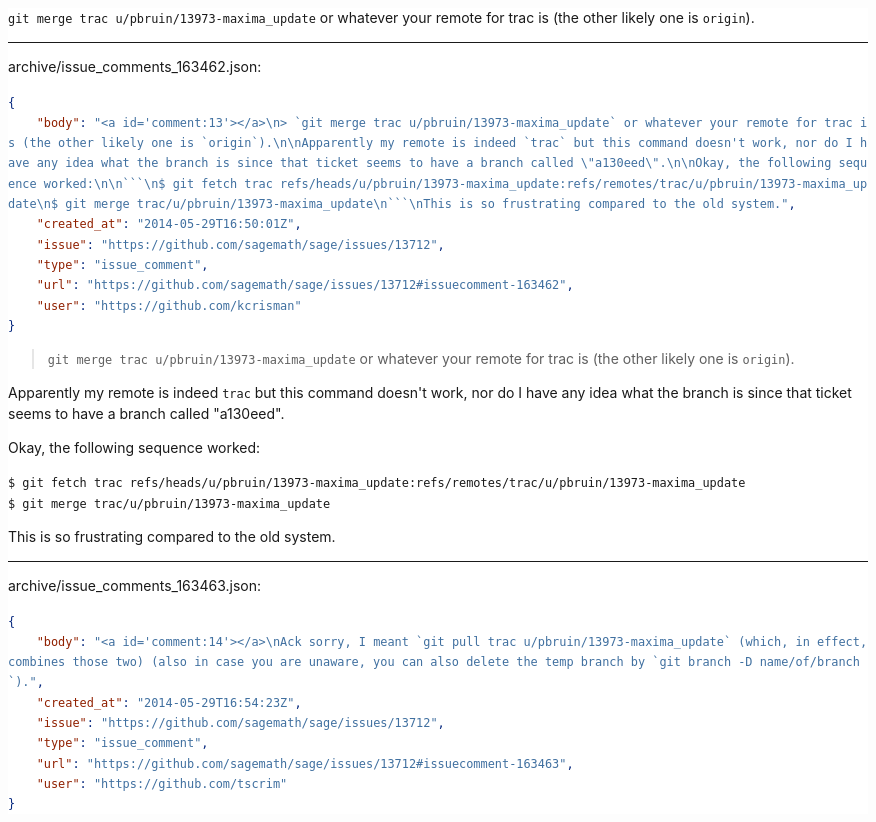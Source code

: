 <a id='comment:12'></a>
`git merge trac u/pbruin/13973-maxima_update` or whatever your remote for trac is (the other likely one is `origin`).



---

archive/issue_comments_163462.json:
```json
{
    "body": "<a id='comment:13'></a>\n> `git merge trac u/pbruin/13973-maxima_update` or whatever your remote for trac is (the other likely one is `origin`).\n\nApparently my remote is indeed `trac` but this command doesn't work, nor do I have any idea what the branch is since that ticket seems to have a branch called \"a130eed\".\n\nOkay, the following sequence worked:\n\n```\n$ git fetch trac refs/heads/u/pbruin/13973-maxima_update:refs/remotes/trac/u/pbruin/13973-maxima_update\n$ git merge trac/u/pbruin/13973-maxima_update\n```\nThis is so frustrating compared to the old system.",
    "created_at": "2014-05-29T16:50:01Z",
    "issue": "https://github.com/sagemath/sage/issues/13712",
    "type": "issue_comment",
    "url": "https://github.com/sagemath/sage/issues/13712#issuecomment-163462",
    "user": "https://github.com/kcrisman"
}
```

<a id='comment:13'></a>
> `git merge trac u/pbruin/13973-maxima_update` or whatever your remote for trac is (the other likely one is `origin`).

Apparently my remote is indeed `trac` but this command doesn't work, nor do I have any idea what the branch is since that ticket seems to have a branch called "a130eed".

Okay, the following sequence worked:

```
$ git fetch trac refs/heads/u/pbruin/13973-maxima_update:refs/remotes/trac/u/pbruin/13973-maxima_update
$ git merge trac/u/pbruin/13973-maxima_update
```
This is so frustrating compared to the old system.



---

archive/issue_comments_163463.json:
```json
{
    "body": "<a id='comment:14'></a>\nAck sorry, I meant `git pull trac u/pbruin/13973-maxima_update` (which, in effect, combines those two) (also in case you are unaware, you can also delete the temp branch by `git branch -D name/of/branch`).",
    "created_at": "2014-05-29T16:54:23Z",
    "issue": "https://github.com/sagemath/sage/issues/13712",
    "type": "issue_comment",
    "url": "https://github.com/sagemath/sage/issues/13712#issuecomment-163463",
    "user": "https://github.com/tscrim"
}
```
